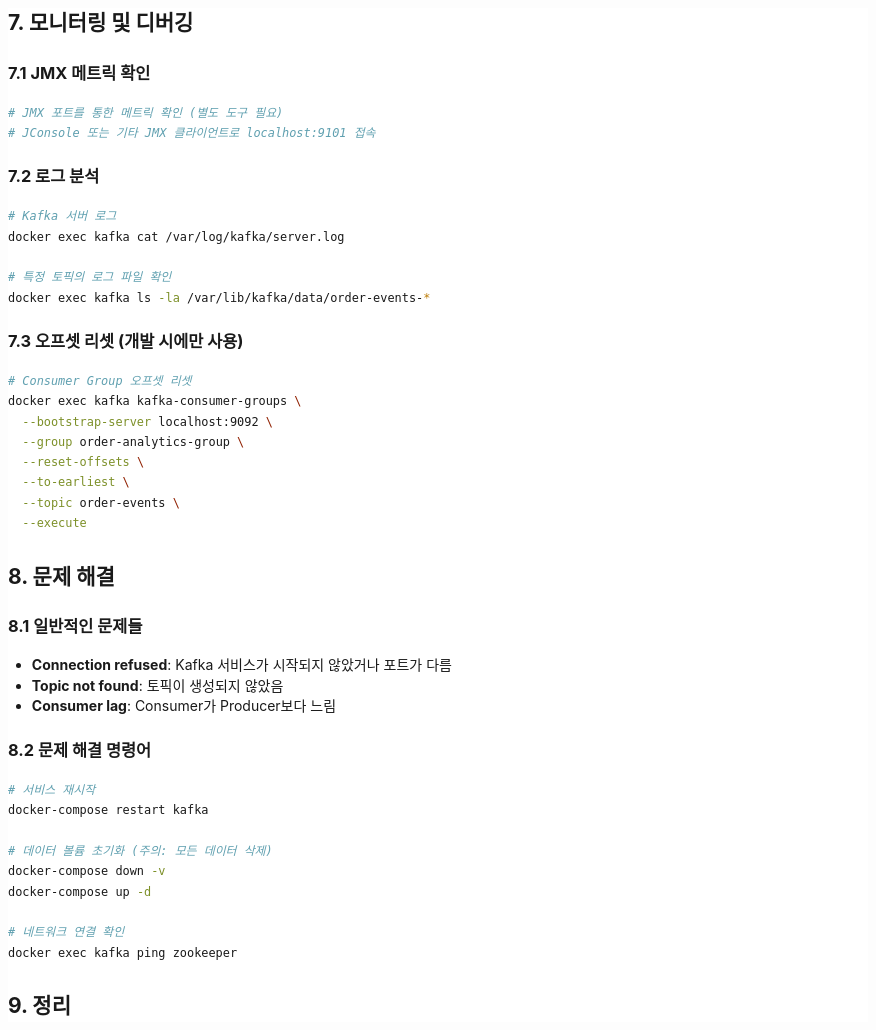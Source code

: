 ## 7. 모니터링 및 디버깅

### 7.1 JMX 메트릭 확인
```bash
# JMX 포트를 통한 메트릭 확인 (별도 도구 필요)
# JConsole 또는 기타 JMX 클라이언트로 localhost:9101 접속
```

### 7.2 로그 분석
```bash
# Kafka 서버 로그
docker exec kafka cat /var/log/kafka/server.log

# 특정 토픽의 로그 파일 확인
docker exec kafka ls -la /var/lib/kafka/data/order-events-*
```

### 7.3 오프셋 리셋 (개발 시에만 사용)
```bash
# Consumer Group 오프셋 리셋
docker exec kafka kafka-consumer-groups \
  --bootstrap-server localhost:9092 \
  --group order-analytics-group \
  --reset-offsets \
  --to-earliest \
  --topic order-events \
  --execute
```

## 8. 문제 해결

### 8.1 일반적인 문제들
- **Connection refused**: Kafka 서비스가 시작되지 않았거나 포트가 다름
- **Topic not found**: 토픽이 생성되지 않았음
- **Consumer lag**: Consumer가 Producer보다 느림

### 8.2 문제 해결 명령어
```bash
# 서비스 재시작
docker-compose restart kafka

# 데이터 볼륨 초기화 (주의: 모든 데이터 삭제)
docker-compose down -v
docker-compose up -d

# 네트워크 연결 확인
docker exec kafka ping zookeeper
```

## 9. 정리
